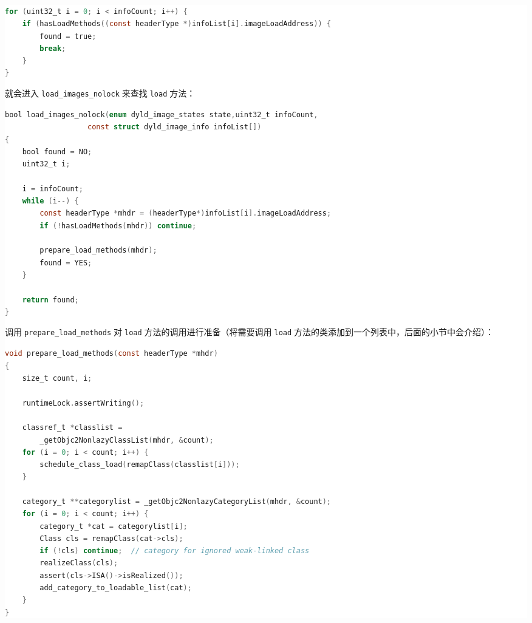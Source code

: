 ~~~objectivec
for (uint32_t i = 0; i < infoCount; i++) {
    if (hasLoadMethods((const headerType *)infoList[i].imageLoadAddress)) {
        found = true;
        break;
    }
}
~~~

就会进入 `load_images_nolock` 来查找 `load` 方法：

~~~objectivec
bool load_images_nolock(enum dyld_image_states state,uint32_t infoCount,
                   const struct dyld_image_info infoList[])
{
    bool found = NO;
    uint32_t i;

    i = infoCount;
    while (i--) {
        const headerType *mhdr = (headerType*)infoList[i].imageLoadAddress;
        if (!hasLoadMethods(mhdr)) continue;

        prepare_load_methods(mhdr);
        found = YES;
    }

    return found;
}
~~~

调用 `prepare_load_methods` 对 `load` 方法的调用进行准备（将需要调用 `load` 方法的类添加到一个列表中，后面的小节中会介绍）：

~~~objectivec
void prepare_load_methods(const headerType *mhdr)
{
    size_t count, i;

    runtimeLock.assertWriting();

    classref_t *classlist =
        _getObjc2NonlazyClassList(mhdr, &count);
    for (i = 0; i < count; i++) {
        schedule_class_load(remapClass(classlist[i]));
    }

    category_t **categorylist = _getObjc2NonlazyCategoryList(mhdr, &count);
    for (i = 0; i < count; i++) {
        category_t *cat = categorylist[i];
        Class cls = remapClass(cat->cls);
        if (!cls) continue;  // category for ignored weak-linked class
        realizeClass(cls);
        assert(cls->ISA()->isRealized());
        add_category_to_loadable_list(cat);
    }
}
~~~
